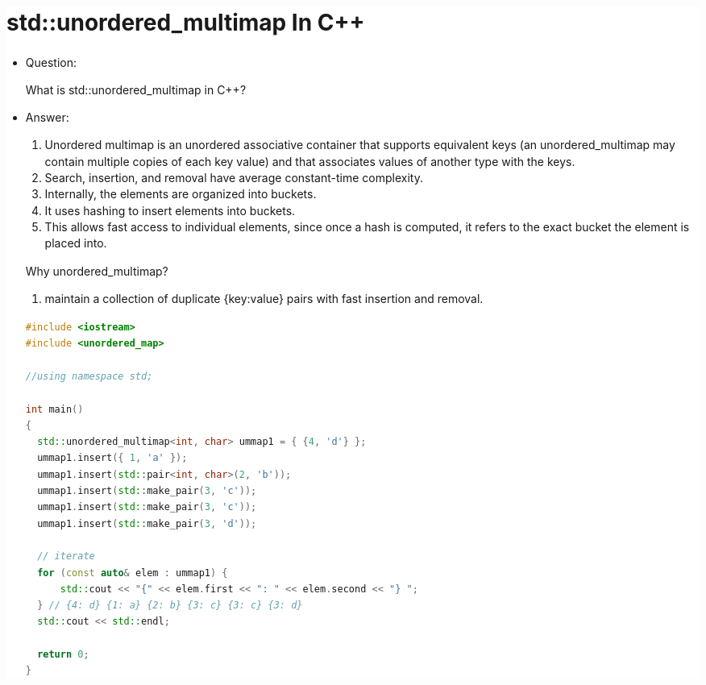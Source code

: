 



# std::unordered_multimap In C++

* Question:

  What is std::unordered_multimap in C++?

* Answer:

  1. Unordered multimap is an unordered associative container that supports equivalent keys (an unordered_multimap may contain multiple copies of each key value) and that associates values of another type with the keys. 
  2. Search, insertion, and removal have average constant-time complexity.
  3. Internally, the elements are organized into buckets.
  4. It uses hashing to insert elements into buckets. 
  5. This allows fast access to individual elements, since once a hash is computed, it refers to the exact bucket the element is placed into.

  

  Why unordered_multimap?

  1. maintain a collection of duplicate {key:value} pairs with fast insertion and removal.

  

  ~~~~c++
  #include <iostream>
  #include <unordered_map>
  
  //using namespace std;
  
  int main()
  {
  	std::unordered_multimap<int, char> ummap1 = { {4, 'd'} };
  	ummap1.insert({ 1, 'a' });
  	ummap1.insert(std::pair<int, char>(2, 'b'));
  	ummap1.insert(std::make_pair(3, 'c'));
  	ummap1.insert(std::make_pair(3, 'c'));
  	ummap1.insert(std::make_pair(3, 'd'));
  
  	// iterate
  	for (const auto& elem : ummap1) {
  		std::cout << "{" << elem.first << ": " << elem.second << "} ";
  	} // {4: d} {1: a} {2: b} {3: c} {3: c} {3: d}
  	std::cout << std::endl;
  
  	return 0;
  }
  ~~~~

  

